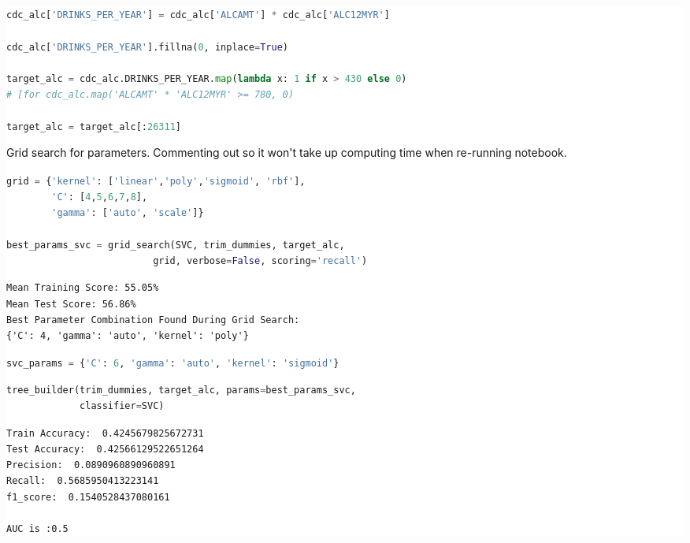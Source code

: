


```python
cdc_alc['DRINKS_PER_YEAR'] = cdc_alc['ALCAMT'] * cdc_alc['ALC12MYR']

cdc_alc['DRINKS_PER_YEAR'].fillna(0, inplace=True)

target_alc = cdc_alc.DRINKS_PER_YEAR.map(lambda x: 1 if x > 430 else 0)
# [for cdc_alc.map('ALCAMT' * 'ALC12MYR' >= 780, 0)

target_alc = target_alc[:26311]
```

Grid search for parameters. Commenting out so it won't take up computing time when re-running notebook.


```python
grid = {'kernel': ['linear','poly','sigmoid', 'rbf'],
        'C': [4,5,6,7,8],
        'gamma': ['auto', 'scale']} 

best_params_svc = grid_search(SVC, trim_dummies, target_alc,
                          grid, verbose=False, scoring='recall')
```

    Mean Training Score: 55.05%
    Mean Test Score: 56.86%
    Best Parameter Combination Found During Grid Search:
    {'C': 4, 'gamma': 'auto', 'kernel': 'poly'}



```python
svc_params = {'C': 6, 'gamma': 'auto', 'kernel': 'sigmoid'}
```


```python
tree_builder(trim_dummies, target_alc, params=best_params_svc,
             classifier=SVC)
```

    Train Accuracy:  0.4245679825672731
    Test Accuracy:  0.42566129522651264
    Precision:  0.0890960890960891
    Recall:  0.5685950413223141
    f1_score:  0.1540528437080161
    
    AUC is :0.5


